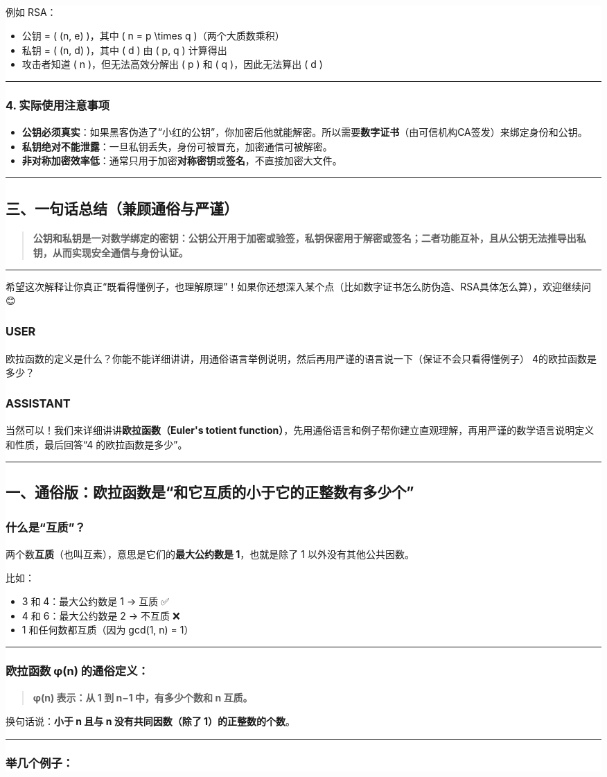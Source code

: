 例如 RSA：
- 公钥 = \( (n, e) \)，其中 \( n = p \times q \)（两个大质数乘积）
- 私钥 = \( (n, d) \)，其中 \( d \) 由 \( p, q \) 计算得出
- 攻击者知道 \( n \)，但无法高效分解出 \( p \) 和 \( q \)，因此无法算出 \( d \)

---

### 4. 实际使用注意事项

- **公钥必须真实**：如果黑客伪造了“小红的公钥”，你加密后他就能解密。所以需要**数字证书**（由可信机构CA签发）来绑定身份和公钥。
- **私钥绝对不能泄露**：一旦私钥丢失，身份可被冒充，加密通信可被解密。
- **非对称加密效率低**：通常只用于加密**对称密钥**或**签名**，不直接加密大文件。

---

## 三、一句话总结（兼顾通俗与严谨）

> **公钥和私钥是一对数学绑定的密钥：公钥公开用于加密或验签，私钥保密用于解密或签名；二者功能互补，且从公钥无法推导出私钥，从而实现安全通信与身份认证。**

---

希望这次解释让你真正“既看得懂例子，也理解原理”！如果你还想深入某个点（比如数字证书怎么防伪造、RSA具体怎么算），欢迎继续问 😊

### USER
欧拉函数的定义是什么？你能不能详细讲讲，用通俗语言举例说明，然后再用严谨的语言说一下（保证不会只看得懂例子） 4的欧拉函数是多少？

### ASSISTANT
当然可以！我们来详细讲讲**欧拉函数（Euler's totient function）**，先用通俗语言和例子帮你建立直观理解，再用严谨的数学语言说明定义和性质，最后回答“4 的欧拉函数是多少”。

---

## 一、通俗版：欧拉函数是“和它互质的小于它的正整数有多少个”

### 什么是“互质”？
两个数**互质**（也叫互素），意思是它们的**最大公约数是 1**，也就是除了 1 以外没有其他公共因数。

比如：
- 3 和 4：最大公约数是 1 → 互质 ✅  
- 4 和 6：最大公约数是 2 → 不互质 ❌  
- 1 和任何数都互质（因为 gcd(1, n) = 1）

---

### 欧拉函数 φ(n) 的通俗定义：
> **φ(n) 表示：从 1 到 n−1 中，有多少个数和 n 互质。**

换句话说：**小于 n 且与 n 没有共同因数（除了 1）的正整数的个数**。

---

### 举几个例子：
